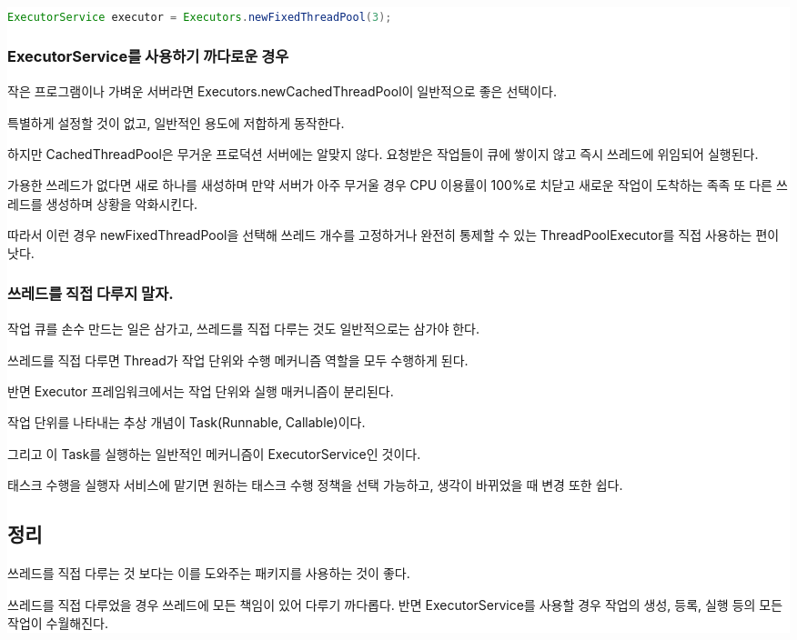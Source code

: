 ```java
ExecutorService executor = Executors.newFixedThreadPool(3);
```

### ExecutorService를 사용하기 까다로운 경우

작은 프로그램이나 가벼운 서버라면 Executors.newCachedThreadPool이 일반적으로 좋은 선택이다.

특별하게 설정할 것이 없고, 일반적인 용도에 저합하게 동작한다.

하지만 CachedThreadPool은 무거운 프로덕션 서버에는 알맞지 않다. 요청받은 작업들이 큐에 쌓이지 않고 즉시 쓰레드에 위임되어 실행된다.

가용한 쓰레드가 없다면 새로 하나를 새성하며 만약 서버가 아주 무거울 경우 CPU 이용률이 100%로 치닫고 새로운 작업이 도착하는 족족 또 다른 쓰레드를 생성하며 상황을 악화시킨다.

따라서 이런 경우 newFixedThreadPool을 선택해 쓰레드 개수를 고정하거나 완전히 통제할 수 있는 ThreadPoolExecutor를 직접 사용하는 편이 낫다.

### 쓰레드를 직접 다루지 말자.

작업 큐를 손수 만드는 일은 삼가고, 쓰레드를 직접 다루는 것도 일반적으로는 삼가야 한다.

쓰레드를 직접 다루면 Thread가 작업 단위와 수행 메커니즘 역할을 모두 수행하게 된다.

반면 Executor 프레임워크에서는 작업 단위와 실행 매커니즘이 분리된다.

작업 단위를 나타내는 추상 개념이 Task(Runnable, Callable)이다.

그리고 이 Task를 실행하는 일반적인 메커니즘이 ExecutorService인 것이다.

태스크 수행을 실행자 서비스에 맡기면 원하는 태스크 수행 정책을 선택 가능하고, 생각이 바뀌었을 때 변경 또한 쉽다.

## 정리

쓰레드를 직접 다루는 것 보다는 이를 도와주는 패키지를 사용하는 것이 좋다.

쓰레드를 직접 다루었을 경우 쓰레드에 모든 책임이 있어 다루기 까다롭다. 반면 ExecutorService를 사용할 경우 작업의 생성, 등록, 실행 등의 모든 작업이 수월해진다.